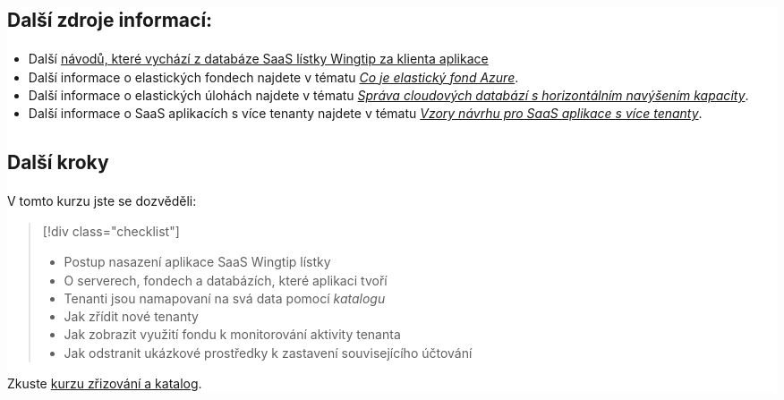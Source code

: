 ## <a name="additional-resources"></a>Další zdroje informací:

- Další [návodů, které vychází z databáze SaaS lístky Wingtip za klienta aplikace](saas-dbpertenant-wingtip-app-overview.md#sql-database-wingtip-saas-tutorials)
- Další informace o elastických fondech najdete v tématu [*Co je elastický fond Azure*](sql-database-elastic-pool.md).
- Další informace o elastických úlohách najdete v tématu [*Správa cloudových databází s horizontálním navýšením kapacity*](sql-database-elastic-jobs-overview.md).
- Další informace o SaaS aplikacích s více tenanty najdete v tématu [*Vzory návrhu pro SaaS aplikace s více tenanty*](saas-tenancy-app-design-patterns.md).


## <a name="next-steps"></a>Další kroky

V tomto kurzu jste se dozvěděli:

> [!div class="checklist"]
> - Postup nasazení aplikace SaaS Wingtip lístky
> - O serverech, fondech a databázích, které aplikaci tvoří
> - Tenanti jsou namapovaní na svá data pomocí *katalogu*
> - Jak zřídit nové tenanty
> - Jak zobrazit využití fondu k monitorování aktivity tenanta
> - Jak odstranit ukázkové prostředky k zastavení souvisejícího účtování

Zkuste [kurzu zřizování a katalog](saas-dbpertenant-provision-and-catalog.md).





[github-wingtip-dpt]: https://github.com/Microsoft/WingtipTicketsSaaS-DbPerTenant 

